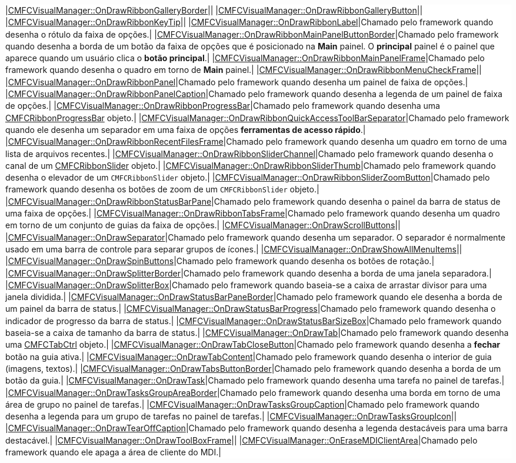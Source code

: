 |[CMFCVisualManager::OnDrawRibbonGalleryBorder](#ondrawribbongalleryborder)||
|[CMFCVisualManager::OnDrawRibbonGalleryButton](#ondrawribbongallerybutton)||
|[CMFCVisualManager::OnDrawRibbonKeyTip](#ondrawribbonkeytip)||
|[CMFCVisualManager::OnDrawRibbonLabel](#ondrawribbonlabel)|Chamado pelo framework quando desenha o rótulo da faixa de opções.|
|[CMFCVisualManager::OnDrawRibbonMainPanelButtonBorder](#ondrawribbonmainpanelbuttonborder)|Chamado pelo framework quando desenha a borda de um botão da faixa de opções que é posicionado na **Main** painel. O **principal** painel é o painel que aparece quando um usuário clica o **botão principal**.|
|[CMFCVisualManager::OnDrawRibbonMainPanelFrame](#ondrawribbonmainpanelframe)|Chamado pelo framework quando desenha o quadro em torno de **Main** painel.|
|[CMFCVisualManager::OnDrawRibbonMenuCheckFrame](#ondrawribbonmenucheckframe)||
|[CMFCVisualManager::OnDrawRibbonPanel](#ondrawribbonpanel)|Chamado pelo framework quando desenha um painel de faixa de opções.|
|[CMFCVisualManager::OnDrawRibbonPanelCaption](#ondrawribbonpanelcaption)|Chamado pelo framework quando desenha a legenda de um painel de faixa de opções.|
|[CMFCVisualManager::OnDrawRibbonProgressBar](#ondrawribbonprogressbar)|Chamado pelo framework quando desenha uma [CMFCRibbonProgressBar](../../mfc/reference/cmfcribbonprogressbar-class.md) objeto.|
|[CMFCVisualManager::OnDrawRibbonQuickAccessToolBarSeparator](#ondrawribbonquickaccesstoolbarseparator)|Chamado pelo framework quando ele desenha um separador em uma faixa de opções **ferramentas de acesso rápido**.|
|[CMFCVisualManager::OnDrawRibbonRecentFilesFrame](#ondrawribbonrecentfilesframe)|Chamado pelo framework quando desenha um quadro em torno de uma lista de arquivos recentes.|
|[CMFCVisualManager::OnDrawRibbonSliderChannel](#ondrawribbonsliderchannel)|Chamado pelo framework quando desenha o canal de um [CMFCRibbonSlider](../../mfc/reference/cmfcribbonslider-class.md) objeto.|
|[CMFCVisualManager::OnDrawRibbonSliderThumb](#ondrawribbonsliderthumb)|Chamado pelo framework quando desenha o elevador de um `CMFCRibbonSlider` objeto.|
|[CMFCVisualManager::OnDrawRibbonSliderZoomButton](#ondrawribbonsliderzoombutton)|Chamado pelo framework quando desenha os botões de zoom de um `CMFCRibbonSlider` objeto.|
|[CMFCVisualManager::OnDrawRibbonStatusBarPane](#ondrawribbonstatusbarpane)|Chamado pelo framework quando desenha o painel da barra de status de uma faixa de opções.|
|[CMFCVisualManager::OnDrawRibbonTabsFrame](#ondrawribbontabsframe)|Chamado pelo framework quando desenha um quadro em torno de um conjunto de guias da faixa de opções.|
|[CMFCVisualManager::OnDrawScrollButtons](#ondrawscrollbuttons)||
|[CMFCVisualManager::OnDrawSeparator](#ondrawseparator)|Chamado pelo framework quando desenha um separador. O separador é normalmente usado em uma barra de controle para separar grupos de ícones.|
|[CMFCVisualManager::OnDrawShowAllMenuItems](#ondrawshowallmenuitems)||
|[CMFCVisualManager::OnDrawSpinButtons](#ondrawspinbuttons)|Chamado pelo framework quando desenha os botões de rotação.|
|[CMFCVisualManager::OnDrawSplitterBorder](#ondrawsplitterborder)|Chamado pelo framework quando desenha a borda de uma janela separadora.|
|[CMFCVisualManager::OnDrawSplitterBox](#ondrawsplitterbox)|Chamado pelo framework quando baseia-se a caixa de arrastar divisor para uma janela dividida.|
|[CMFCVisualManager::OnDrawStatusBarPaneBorder](#ondrawstatusbarpaneborder)|Chamado pelo framework quando ele desenha a borda de um painel da barra de status.|
|[CMFCVisualManager::OnDrawStatusBarProgress](#ondrawstatusbarprogress)|Chamado pelo framework quando desenha o indicador de progresso da barra de status.|
|[CMFCVisualManager::OnDrawStatusBarSizeBox](#ondrawstatusbarsizebox)|Chamado pelo framework quando baseia-se a caixa de tamanho da barra de status.|
|[CMFCVisualManager::OnDrawTab](#ondrawtab)|Chamado pelo framework quando desenha uma [CMFCTabCtrl](../../mfc/reference/cmfctabctrl-class.md) objeto.|
|[CMFCVisualManager::OnDrawTabCloseButton](#ondrawtabclosebutton)|Chamado pelo framework quando desenha a **fechar** botão na guia ativa.|
|[CMFCVisualManager::OnDrawTabContent](#ondrawtabcontent)|Chamado pelo framework quando desenha o interior de guia (imagens, textos).|
|[CMFCVisualManager::OnDrawTabsButtonBorder](#ondrawtabsbuttonborder)|Chamado pelo framework quando desenha a borda de um botão da guia.|
|[CMFCVisualManager::OnDrawTask](#ondrawtask)|Chamado pelo framework quando desenha uma tarefa no painel de tarefas.|
|[CMFCVisualManager::OnDrawTasksGroupAreaBorder](#ondrawtasksgroupareaborder)|Chamado pelo framework quando desenha uma borda em torno de uma área de grupo no painel de tarefas.|
|[CMFCVisualManager::OnDrawTasksGroupCaption](#ondrawtasksgroupcaption)|Chamado pelo framework quando desenha a legenda para um grupo de tarefas no painel de tarefas.|
|[CMFCVisualManager::OnDrawTasksGroupIcon](#ondrawtasksgroupicon)||
|[CMFCVisualManager::OnDrawTearOffCaption](#ondrawtearoffcaption)|Chamado pelo framework quando desenha a legenda destacáveis para uma barra destacável.|
|[CMFCVisualManager::OnDrawToolBoxFrame](#ondrawtoolboxframe)||
|[CMFCVisualManager::OnEraseMDIClientArea](#onerasemdiclientarea)|Chamado pelo framework quando ele apaga a área de cliente do MDI.|